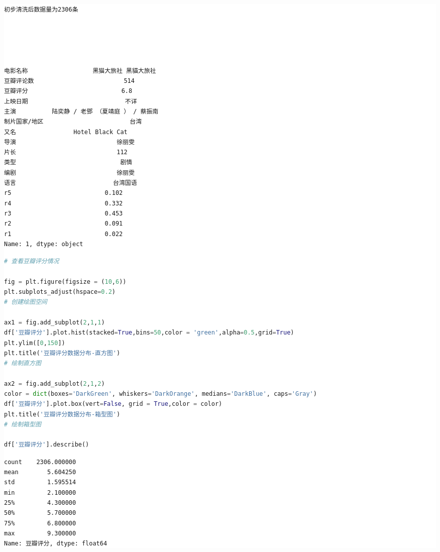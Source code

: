     初步清洗后数据量为2306条
    




    电影名称                  黑猫大旅社 黑貓大旅社
    豆瓣评论数                         514
    豆瓣评分                          6.8
    上映日期                           不详
    主演          陆奕静 / 老鄧 （夏靖庭 ） / 蔡振南
    制片国家/地区                        台湾
    又名                Hotel Black Cat
    导演                            徐丽雯
    片长                            112
    类型                             剧情
    编剧                            徐丽雯
    语言                           台湾国语
    r5                          0.102
    r4                          0.332
    r3                          0.453
    r2                          0.091
    r1                          0.022
    Name: 1, dtype: object




```python
# 查看豆瓣评分情况

fig = plt.figure(figsize = (10,6))
plt.subplots_adjust(hspace=0.2)
# 创建绘图空间

ax1 = fig.add_subplot(2,1,1)  
df['豆瓣评分'].plot.hist(stacked=True,bins=50,color = 'green',alpha=0.5,grid=True)
plt.ylim([0,150])
plt.title('豆瓣评分数据分布-直方图')
# 绘制直方图

ax2 = fig.add_subplot(2,1,2)
color = dict(boxes='DarkGreen', whiskers='DarkOrange', medians='DarkBlue', caps='Gray')
df['豆瓣评分'].plot.box(vert=False, grid = True,color = color) 
plt.title('豆瓣评分数据分布-箱型图')
# 绘制箱型图

df['豆瓣评分'].describe()
```




    count    2306.000000
    mean        5.604250
    std         1.595514
    min         2.100000
    25%         4.300000
    50%         5.700000
    75%         6.800000
    max         9.300000
    Name: 豆瓣评分, dtype: float64
